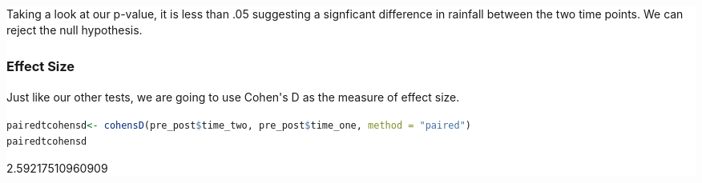 

Taking a look at our p-value, it is less than .05 suggesting a signficant difference in rainfall between the two time points. We can reject the null hypothesis.

### Effect Size

Just like our other tests, we are going to use Cohen's D as the measure of effect size. 


```R
pairedtcohensd<- cohensD(pre_post$time_two, pre_post$time_one, method = "paired")
pairedtcohensd
```


2.59217510960909

